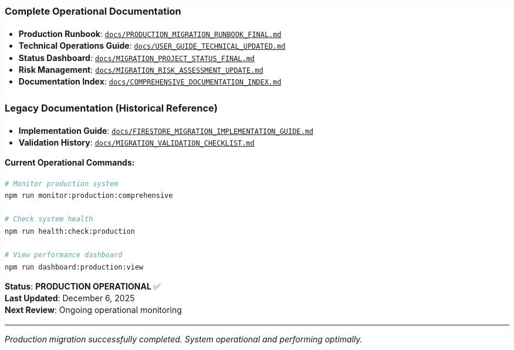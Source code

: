 ### **Complete Operational Documentation**
- **Production Runbook**: [`docs/PRODUCTION_MIGRATION_RUNBOOK_FINAL.md`](PRODUCTION_MIGRATION_RUNBOOK_FINAL.md)
- **Technical Operations Guide**: [`docs/USER_GUIDE_TECHNICAL_UPDATED.md`](USER_GUIDE_TECHNICAL_UPDATED.md)
- **Status Dashboard**: [`docs/MIGRATION_PROJECT_STATUS_FINAL.md`](MIGRATION_PROJECT_STATUS_FINAL.md)
- **Risk Management**: [`docs/MIGRATION_RISK_ASSESSMENT_UPDATE.md`](MIGRATION_RISK_ASSESSMENT_UPDATE.md)
- **Documentation Index**: [`docs/COMPREHENSIVE_DOCUMENTATION_INDEX.md`](COMPREHENSIVE_DOCUMENTATION_INDEX.md)

### **Legacy Documentation** (Historical Reference)
- **Implementation Guide**: [`docs/FIRESTORE_MIGRATION_IMPLEMENTATION_GUIDE.md`](FIRESTORE_MIGRATION_IMPLEMENTATION_GUIDE.md)
- **Validation History**: [`docs/MIGRATION_VALIDATION_CHECKLIST.md`](MIGRATION_VALIDATION_CHECKLIST.md)

**Current Operational Commands:**

```bash
# Monitor production system
npm run monitor:production:comprehensive

# Check system health
npm run health:check:production

# View performance dashboard
npm run dashboard:production:view
```

**Status**: **PRODUCTION OPERATIONAL** ✅  
**Last Updated**: December 6, 2025  
**Next Review**: Ongoing operational monitoring

---

*Production migration successfully completed. System operational and performing optimally.*
